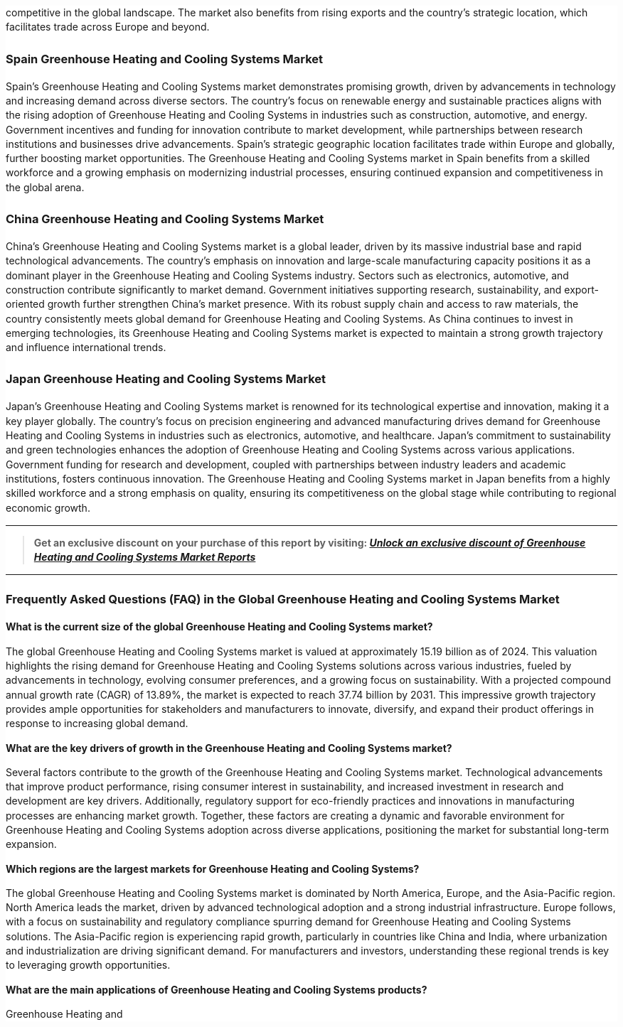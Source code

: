 competitive in the global landscape. The market also benefits from rising exports and the country&rsquo;s strategic location, which facilitates trade across Europe and beyond.</p><h3>Spain Greenhouse Heating and Cooling Systems Market</h3><p>Spain&rsquo;s Greenhouse Heating and Cooling Systems market demonstrates promising growth, driven by advancements in technology and increasing demand across diverse sectors. The country&rsquo;s focus on renewable energy and sustainable practices aligns with the rising adoption of Greenhouse Heating and Cooling Systems in industries such as construction, automotive, and energy. Government incentives and funding for innovation contribute to market development, while partnerships between research institutions and businesses drive advancements. Spain&rsquo;s strategic geographic location facilitates trade within Europe and globally, further boosting market opportunities. The Greenhouse Heating and Cooling Systems market in Spain benefits from a skilled workforce and a growing emphasis on modernizing industrial processes, ensuring continued expansion and competitiveness in the global arena.</p><h3>China Greenhouse Heating and Cooling Systems Market</h3><p>China&rsquo;s Greenhouse Heating and Cooling Systems market is a global leader, driven by its massive industrial base and rapid technological advancements. The country&rsquo;s emphasis on innovation and large-scale manufacturing capacity positions it as a dominant player in the Greenhouse Heating and Cooling Systems industry. Sectors such as electronics, automotive, and construction contribute significantly to market demand. Government initiatives supporting research, sustainability, and export-oriented growth further strengthen China&rsquo;s market presence. With its robust supply chain and access to raw materials, the country consistently meets global demand for Greenhouse Heating and Cooling Systems. As China continues to invest in emerging technologies, its Greenhouse Heating and Cooling Systems market is expected to maintain a strong growth trajectory and influence international trends.</p><h3>Japan Greenhouse Heating and Cooling Systems Market</h3><p>Japan&rsquo;s Greenhouse Heating and Cooling Systems market is renowned for its technological expertise and innovation, making it a key player globally. The country&rsquo;s focus on precision engineering and advanced manufacturing drives demand for Greenhouse Heating and Cooling Systems in industries such as electronics, automotive, and healthcare. Japan&rsquo;s commitment to sustainability and green technologies enhances the adoption of Greenhouse Heating and Cooling Systems across various applications. Government funding for research and development, coupled with partnerships between industry leaders and academic institutions, fosters continuous innovation. The Greenhouse Heating and Cooling Systems market in Japan benefits from a highly skilled workforce and a strong emphasis on quality, ensuring its competitiveness on the global stage while contributing to regional economic growth.</p><hr /><blockquote><p><strong>Get an exclusive discount on your purchase of this report by visiting: <em><a href="://marketresearchpulse.com/ask-for-discount/37679?utm_source=Github&amp;utm_medium=028">Unlock an exclusive discount of Greenhouse Heating and Cooling Systems Market Reports</a></em>&nbsp;</strong></p></blockquote><hr /><h3>Frequently Asked Questions (FAQ) in the Global Greenhouse Heating and Cooling Systems Market</h3><p><strong>What is the current size of the global Greenhouse Heating and Cooling Systems market?</strong></p><p>The global Greenhouse Heating and Cooling Systems market is valued at approximately 15.19 billion as of 2024. This valuation highlights the rising demand for Greenhouse Heating and Cooling Systems solutions across various industries, fueled by advancements in technology, evolving consumer preferences, and a growing focus on sustainability. With a projected compound annual growth rate (CAGR) of 13.89%, the market is expected to reach 37.74 billion by 2031. This impressive growth trajectory provides ample opportunities for stakeholders and manufacturers to innovate, diversify, and expand their product offerings in response to increasing global demand.</p><p><strong>What are the key drivers of growth in the Greenhouse Heating and Cooling Systems market?</strong></p><p>Several factors contribute to the growth of the Greenhouse Heating and Cooling Systems market. Technological advancements that improve product performance, rising consumer interest in sustainability, and increased investment in research and development are key drivers. Additionally, regulatory support for eco-friendly practices and innovations in manufacturing processes are enhancing market growth. Together, these factors are creating a dynamic and favorable environment for Greenhouse Heating and Cooling Systems adoption across diverse applications, positioning the market for substantial long-term expansion.</p><p><strong>Which regions are the largest markets for Greenhouse Heating and Cooling Systems?</strong></p><p>The global Greenhouse Heating and Cooling Systems market is dominated by North America, Europe, and the Asia-Pacific region. North America leads the market, driven by advanced technological adoption and a strong industrial infrastructure. Europe follows, with a focus on sustainability and regulatory compliance spurring demand for Greenhouse Heating and Cooling Systems solutions. The Asia-Pacific region is experiencing rapid growth, particularly in countries like China and India, where urbanization and industrialization are driving significant demand. For manufacturers and investors, understanding these regional trends is key to leveraging growth opportunities.</p><p><strong>What are the main applications of Greenhouse Heating and Cooling Systems products?</strong></p><p>Greenhouse Heating and